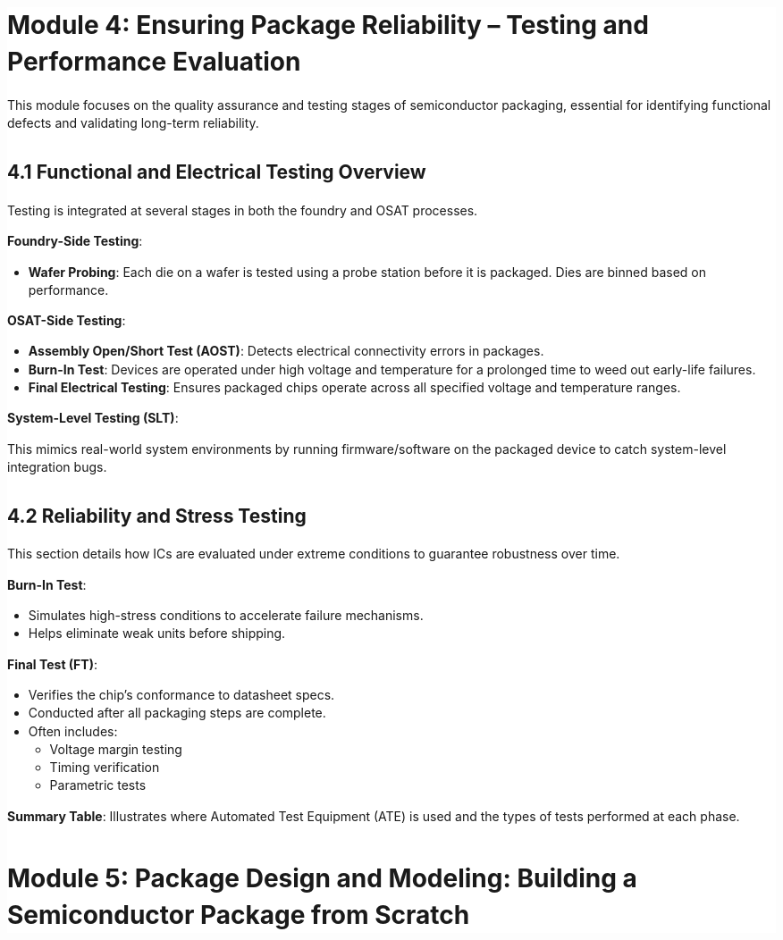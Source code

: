 

# Module 4: Ensuring Package Reliability – Testing and Performance Evaluation

This module focuses on the quality assurance and testing stages of semiconductor packaging, essential for identifying functional defects and validating long-term reliability.

## 4.1 Functional and Electrical Testing Overview

Testing is integrated at several stages in both the foundry and OSAT processes.

**Foundry-Side Testing**:

- **Wafer Probing**: Each die on a wafer is tested using a probe station before it is packaged. Dies are binned based on performance.

**OSAT-Side Testing**:

- **Assembly Open/Short Test (AOST)**: Detects electrical connectivity errors in packages.
- **Burn-In Test**: Devices are operated under high voltage and temperature for a prolonged time to weed out early-life failures.
- **Final Electrical Testing**: Ensures packaged chips operate across all specified voltage and temperature ranges.

**System-Level Testing (SLT)**:

This mimics real-world system environments by running firmware/software on the packaged device to catch system-level integration bugs.

## 4.2 Reliability and Stress Testing

This section details how ICs are evaluated under extreme conditions to guarantee robustness over time.

**Burn-In Test**:

- Simulates high-stress conditions to accelerate failure mechanisms.
- Helps eliminate weak units before shipping.

**Final Test (FT)**:

- Verifies the chip’s conformance to datasheet specs.
- Conducted after all packaging steps are complete.
- Often includes:
  - Voltage margin testing
  - Timing verification
  - Parametric tests

**Summary Table**: Illustrates where Automated Test Equipment (ATE) is used and the types of tests performed at each phase.

# Module 5: Package Design and Modeling: Building a Semiconductor Package from Scratch

